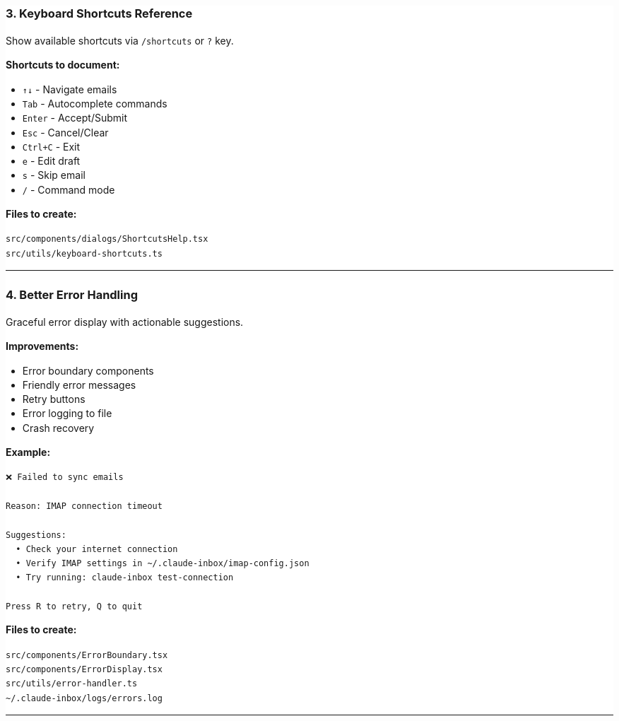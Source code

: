 
### 3. **Keyboard Shortcuts Reference**
Show available shortcuts via `/shortcuts` or `?` key.

**Shortcuts to document:**
- `↑↓` - Navigate emails
- `Tab` - Autocomplete commands
- `Enter` - Accept/Submit
- `Esc` - Cancel/Clear
- `Ctrl+C` - Exit
- `e` - Edit draft
- `s` - Skip email
- `/` - Command mode

**Files to create:**
```
src/components/dialogs/ShortcutsHelp.tsx
src/utils/keyboard-shortcuts.ts
```

---

### 4. **Better Error Handling**
Graceful error display with actionable suggestions.

**Improvements:**
- Error boundary components
- Friendly error messages
- Retry buttons
- Error logging to file
- Crash recovery

**Example:**
```
❌ Failed to sync emails

Reason: IMAP connection timeout

Suggestions:
  • Check your internet connection
  • Verify IMAP settings in ~/.claude-inbox/imap-config.json
  • Try running: claude-inbox test-connection

Press R to retry, Q to quit
```

**Files to create:**
```
src/components/ErrorBoundary.tsx
src/components/ErrorDisplay.tsx
src/utils/error-handler.ts
~/.claude-inbox/logs/errors.log
```

---
